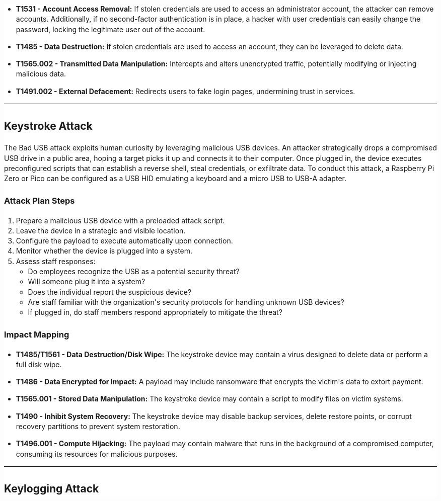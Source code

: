 - **T1531 - Account Access Removal:** If stolen credentials are used to access an administrator account, the attacker can remove accounts. Additionally, if no second-factor authentication is in place, a hacker with user credentials can easily change the password, locking the legitimate user out of the account.  

- **T1485 - Data Destruction:** If stolen credentials are used to access an account, they can be leveraged to delete data.    

- **T1565.002 - Transmitted Data Manipulation:**  Intercepts and alters unencrypted traffic, potentially modifying or injecting malicious data.  

- **T1491.002 - External Defacement:** Redirects users to fake login pages, undermining trust in services.

---
## Keystroke Attack

The Bad USB attack exploits human curiosity by leveraging malicious USB devices. An attacker strategically drops a compromised USB drive in a public area, hoping a target picks it up and connects it to their computer. Once plugged in, the device executes preconfigured scripts that can establish a reverse shell, steal credentials, or exfiltrate data. To conduct this attack, a Raspberry Pi Zero or Pico can be configured as a USB HID emulating a keyboard and a micro USB to USB-A adapter.

### Attack Plan Steps

1. Prepare a malicious USB device with a preloaded attack script.
2. Leave the device in a strategic and visible location.
3. Configure the payload to execute automatically upon connection.
4. Monitor whether the device is plugged into a system.
5. Assess staff responses:
    - Do employees recognize the USB as a potential security threat?
    - Will someone plug it into a system?
    - Does the individual report the suspicious device?
    - Are staff familiar with the organization's security protocols for handling unknown USB devices?
    - If plugged in, do staff members respond appropriately to mitigate the threat?

### Impact Mapping  

- **T1485/T1561 - Data Destruction/Disk Wipe:** The keystroke device may contain a virus designed to delete data or perform a full disk wipe.  

- **T1486 - Data Encrypted for Impact:** A payload may include ransomware that encrypts the victim's data to extort payment.  

- **T1565.001 - Stored Data Manipulation:** The keystroke device may contain a script to modify files on victim systems.  

- **T1490 - Inhibit System Recovery:** The keystroke device may disable backup services, delete restore points, or corrupt recovery partitions to prevent system restoration.  

- **T1496.001 - Compute Hijacking:** The payload may contain malware that runs in the background of a compromised computer, consuming its resources for malicious purposes.  

--- 
## Keylogging Attack
